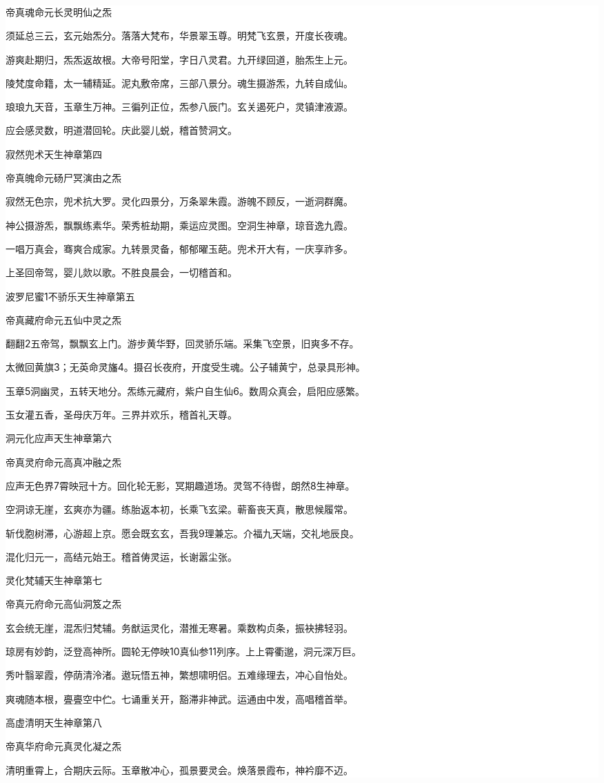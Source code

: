帝真魂命元长灵明仙之炁  

须延总三云，玄元始炁分。落落大梵布，华景翠玉尊。明梵飞玄景，开度长夜魂。  

游爽赴期归，炁炁返故根。大帝号阳堂，字日八灵君。九开绿回道，胎炁生上元。  

陵梵度命籍，太一辅精延。泥丸敷帝席，三部八景分。魂生摄游炁，九转自成仙。  

琅琅九天音，玉章生万神。三徧列正位，炁参八辰门。玄关遏死户，灵镇津液源。  

应会感灵数，明道潜回轮。庆此婴儿蜕，稽首赞洞文。  

寂然兜术天生神章第四  

帝真魄命元砀尸冥演由之炁  

寂然无色宗，兜术抗大罗。灵化四景分，万条翠朱霞。游魄不顾反，一逝洞群魔。  

神公摄游炁，飘飘练素华。荣秀桩劫期，乘运应灵图。空洞生神章，琼音逸九霞。  

一唱万真会，骞爽合成家。九转景灵备，郁郁曜玉葩。兜术开大有，一庆享祚多。  

上圣回帝驾，婴儿欻以歌。不胜良晨会，一切稽首和。  

波罗尼蜜1不骄乐天生神章第五  

帝真藏府命元五仙中灵之炁  

翻翻2五帝驾，飘飘玄上门。游步黄华野，回灵骄乐端。采集飞空景，旧爽多不存。  

太微回黄旗3；无英命灵旛4。摄召长夜府，开度受生魂。公子辅黄宁，总录具形神。  

玉章5洞幽灵，五转天地分。炁练元藏府，紫户自生仙6。数周众真会，启阳应感繁。  

玉女灌五香，圣母庆万年。三界并欢乐，稽首礼天尊。  

洞元化应声天生神章第六  

帝真灵府命元高真冲融之炁  

应声无色界7霄映冠十方。回化轮无影，冥期趣道场。灵驾不待辔，朗然8生神章。  

空洞谅无崖，玄爽亦为疆。练胎返本初，长乘飞玄梁。蕲畜丧天真，散思候履常。  

斩伐胞树滞，心游超上京。愿会既玄玄，吾我9理兼忘。介福九天端，交礼地辰良。  

混化归元一，高结元始王。稽首俦灵运，长谢嚣尘张。  

灵化梵辅天生神章第七  

帝真元府命元高仙洞笈之炁  

玄会统无崖，混炁归梵辅。务猷运灵化，潜推无寒暑。乘数构贞条，振袂拂轻羽。  

琼房有妙韵，泛登高神所。圆轮无停映10真仙参11列序。上上霄衢邈，洞元深万巨。  

秀叶翳翠霞，停荫清泠渚。遨玩悟五神，繁想啸明侣。五难缘理去，冲心自怡处。  

爽魂随本根，亹亹空中伫。七诵重关开，豁滞非神武。运通由中发，高唱稽首举。  

高虚清明天生神章第八  

帝真华府命元真灵化凝之炁  

清明重霄上，合期庆云际。玉章散冲心，孤景要灵会。焕落景霞布，神衿靡不迈。  
